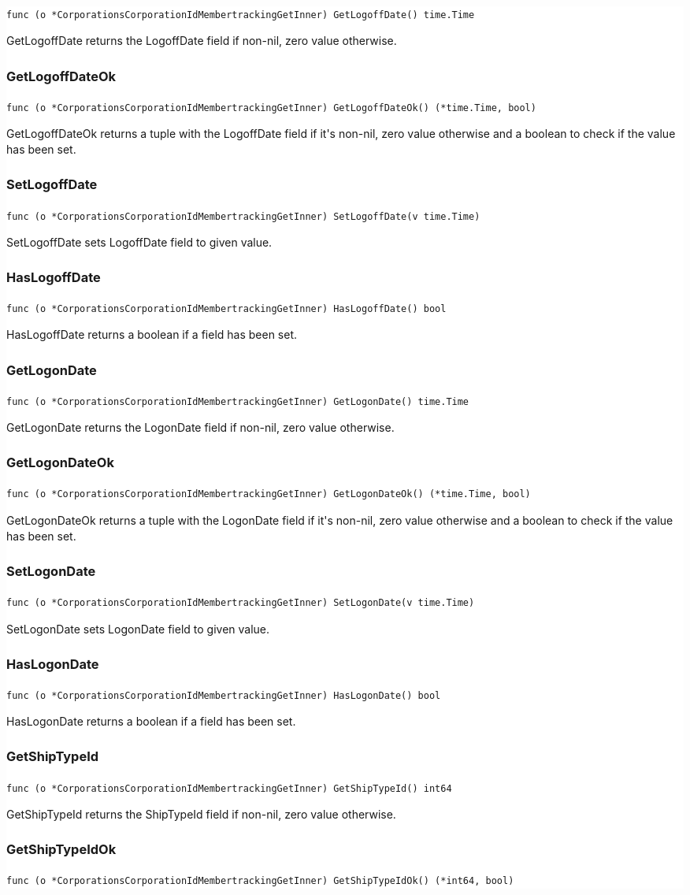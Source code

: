 `func (o *CorporationsCorporationIdMembertrackingGetInner) GetLogoffDate() time.Time`

GetLogoffDate returns the LogoffDate field if non-nil, zero value otherwise.

### GetLogoffDateOk

`func (o *CorporationsCorporationIdMembertrackingGetInner) GetLogoffDateOk() (*time.Time, bool)`

GetLogoffDateOk returns a tuple with the LogoffDate field if it's non-nil, zero value otherwise
and a boolean to check if the value has been set.

### SetLogoffDate

`func (o *CorporationsCorporationIdMembertrackingGetInner) SetLogoffDate(v time.Time)`

SetLogoffDate sets LogoffDate field to given value.

### HasLogoffDate

`func (o *CorporationsCorporationIdMembertrackingGetInner) HasLogoffDate() bool`

HasLogoffDate returns a boolean if a field has been set.

### GetLogonDate

`func (o *CorporationsCorporationIdMembertrackingGetInner) GetLogonDate() time.Time`

GetLogonDate returns the LogonDate field if non-nil, zero value otherwise.

### GetLogonDateOk

`func (o *CorporationsCorporationIdMembertrackingGetInner) GetLogonDateOk() (*time.Time, bool)`

GetLogonDateOk returns a tuple with the LogonDate field if it's non-nil, zero value otherwise
and a boolean to check if the value has been set.

### SetLogonDate

`func (o *CorporationsCorporationIdMembertrackingGetInner) SetLogonDate(v time.Time)`

SetLogonDate sets LogonDate field to given value.

### HasLogonDate

`func (o *CorporationsCorporationIdMembertrackingGetInner) HasLogonDate() bool`

HasLogonDate returns a boolean if a field has been set.

### GetShipTypeId

`func (o *CorporationsCorporationIdMembertrackingGetInner) GetShipTypeId() int64`

GetShipTypeId returns the ShipTypeId field if non-nil, zero value otherwise.

### GetShipTypeIdOk

`func (o *CorporationsCorporationIdMembertrackingGetInner) GetShipTypeIdOk() (*int64, bool)`
